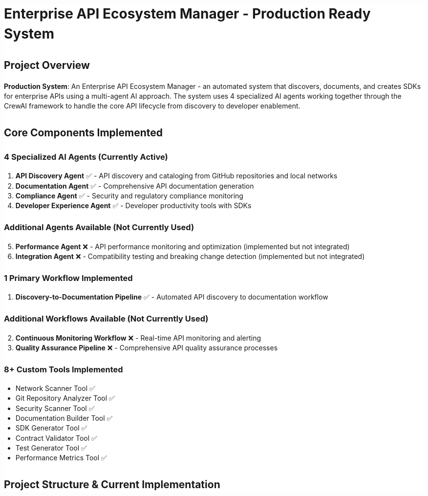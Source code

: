 # Enterprise API Ecosystem Manager - Production Ready System

## Project Overview

**Production System**: An Enterprise API Ecosystem Manager - an automated system that discovers, documents, and creates SDKs for enterprise APIs using a multi-agent AI approach. The system uses 4 specialized AI agents working together through the CrewAI framework to handle the core API lifecycle from discovery to developer enablement.

## Core Components Implemented

### 4 Specialized AI Agents (Currently Active)

1. **API Discovery Agent** ✅ - API discovery and cataloging from GitHub repositories and local networks
2. **Documentation Agent** ✅ - Comprehensive API documentation generation
3. **Compliance Agent** ✅ - Security and regulatory compliance monitoring
4. **Developer Experience Agent** ✅ - Developer productivity tools with SDKs

### Additional Agents Available (Not Currently Used)

5. **Performance Agent** ❌ - API performance monitoring and optimization (implemented but not integrated)
6. **Integration Agent** ❌ - Compatibility testing and breaking change detection (implemented but not integrated)

### 1 Primary Workflow Implemented

1. **Discovery-to-Documentation Pipeline** ✅ - Automated API discovery to documentation workflow

### Additional Workflows Available (Not Currently Used)

2. **Continuous Monitoring Workflow** ❌ - Real-time API monitoring and alerting
3. **Quality Assurance Pipeline** ❌ - Comprehensive API quality assurance processes

### 8+ Custom Tools Implemented

- Network Scanner Tool ✅
- Git Repository Analyzer Tool ✅
- Security Scanner Tool ✅
- Documentation Builder Tool ✅
- SDK Generator Tool ✅
- Contract Validator Tool ✅
- Test Generator Tool ✅
- Performance Metrics Tool ✅

## Project Structure & Current Implementation
